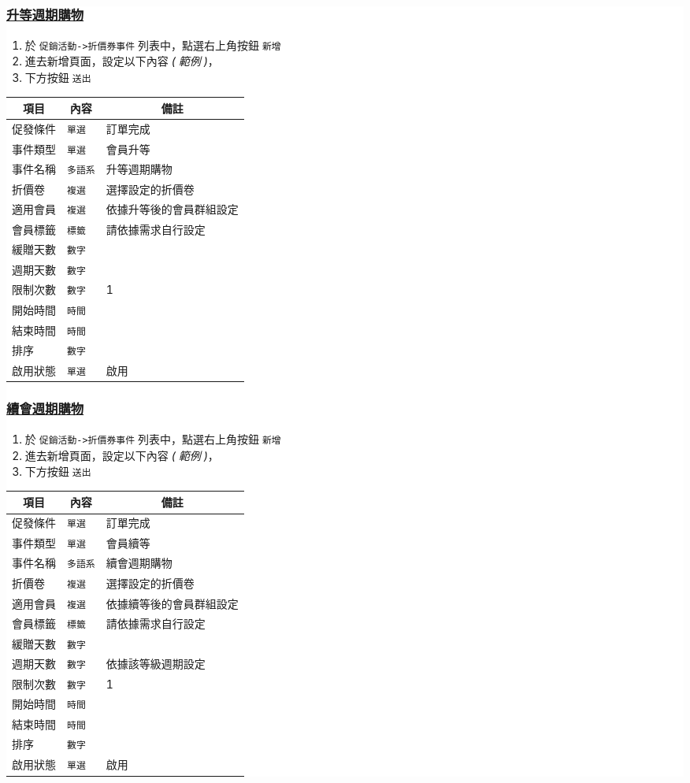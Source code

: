 ### [升等週期購物](/guide/coupon-event#升等週期購物)


1. 於 `促銷活動->折價券事件` 列表中，點選右上角按鈕 `新增`
2. 進去新增頁面，設定以下內容 _( 範例 )_，
3. 下方按鈕 `送出`

| 項目  | 內容 | 備註 |
|---|---|---|
|促發條件|`單選`|訂單完成|
|事件類型|`單選`|會員升等|
|事件名稱|`多語系`|升等週期購物|
|折價卷|`複選`|選擇設定的折價卷|
|適用會員|`複選`|依據升等後的會員群組設定|
|會員標籤|`標籤`|請依據需求自行設定|
|緩贈天數|`數字`||
|週期天數|`數字`||
|限制次數|`數字`|1|
|開始時間|`時間`||
|結束時間|`時間`||
|排序|`數字`||
|啟用狀態|`單選`|啟用|

### [續會週期購物](/guide/coupon-event#續會週期購物)


1. 於 `促銷活動->折價券事件` 列表中，點選右上角按鈕 `新增`
2. 進去新增頁面，設定以下內容 _( 範例 )_，
3. 下方按鈕 `送出`

| 項目  | 內容 | 備註 |
|---|---|---|
|促發條件|`單選`|訂單完成|
|事件類型|`單選`|會員續等|
|事件名稱|`多語系`|續會週期購物|
|折價卷|`複選`|選擇設定的折價卷|
|適用會員|`複選`|依據續等後的會員群組設定|
|會員標籤|`標籤`|請依據需求自行設定|
|緩贈天數|`數字`||
|週期天數|`數字`|依據該等級週期設定|
|限制次數|`數字`|1|
|開始時間|`時間`||
|結束時間|`時間`||
|排序|`數字`||
|啟用狀態|`單選`|啟用|
